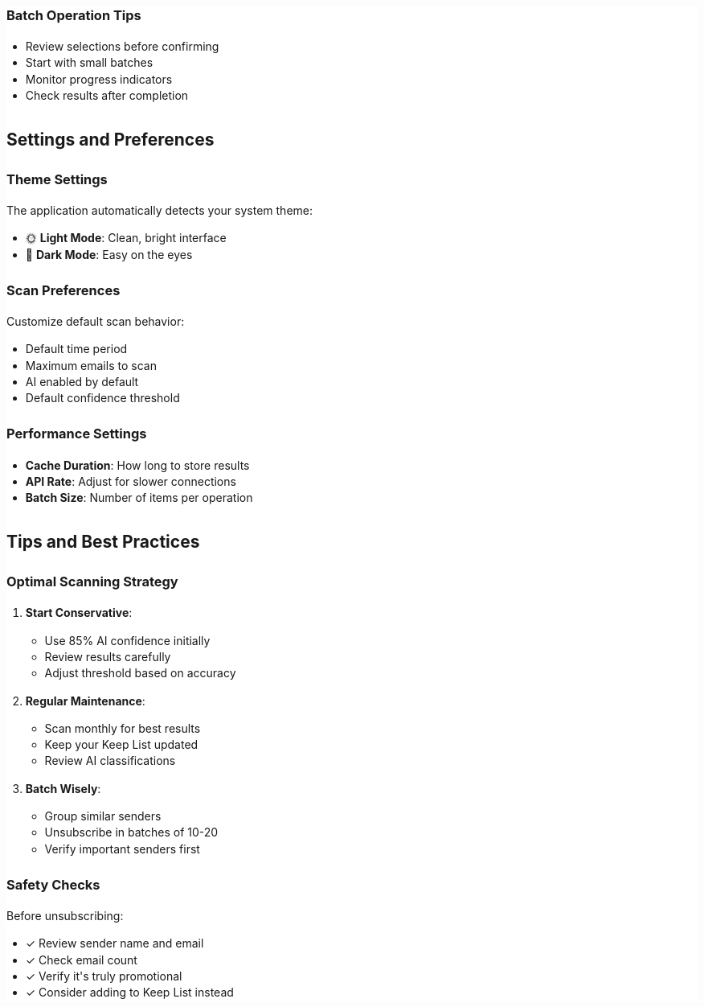 ### Batch Operation Tips

- Review selections before confirming
- Start with small batches
- Monitor progress indicators
- Check results after completion

## Settings and Preferences

### Theme Settings

The application automatically detects your system theme:
- 🌞 **Light Mode**: Clean, bright interface
- 🌙 **Dark Mode**: Easy on the eyes

### Scan Preferences

Customize default scan behavior:
- Default time period
- Maximum emails to scan
- AI enabled by default
- Default confidence threshold

### Performance Settings

- **Cache Duration**: How long to store results
- **API Rate**: Adjust for slower connections
- **Batch Size**: Number of items per operation

## Tips and Best Practices

### Optimal Scanning Strategy

1. **Start Conservative**:
   - Use 85% AI confidence initially
   - Review results carefully
   - Adjust threshold based on accuracy

2. **Regular Maintenance**:
   - Scan monthly for best results
   - Keep your Keep List updated
   - Review AI classifications

3. **Batch Wisely**:
   - Group similar senders
   - Unsubscribe in batches of 10-20
   - Verify important senders first

### Safety Checks

Before unsubscribing:
- ✓ Review sender name and email
- ✓ Check email count
- ✓ Verify it's truly promotional
- ✓ Consider adding to Keep List instead

